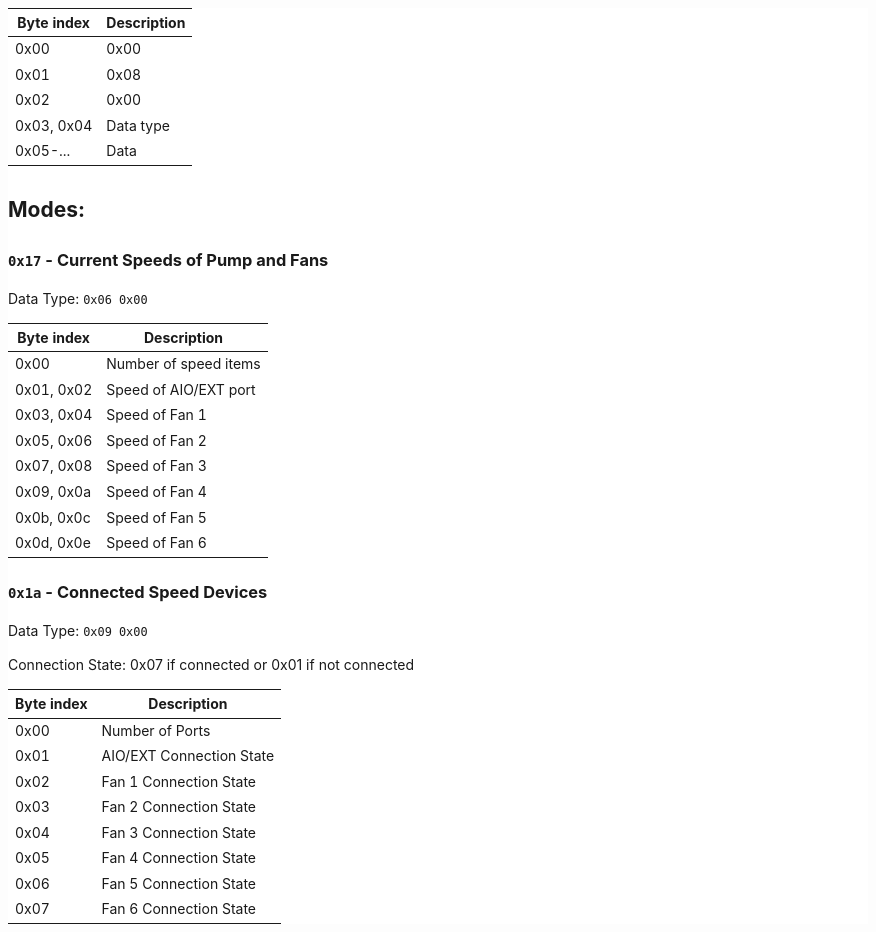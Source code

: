 | Byte index | Description |
| ---------- | ----------- |
| 0x00 | 0x00 |
| 0x01 | 0x08 |
| 0x02 | 0x00 |
| 0x03, 0x04 | Data type |
| 0x05-... | Data |

## Modes:

### `0x17` - Current Speeds of Pump and Fans

Data Type: `0x06 0x00`

| Byte index | Description |
| ---------- | ----------- |
| 0x00 | Number of speed items |
| 0x01, 0x02 | Speed of AIO/EXT port |
| 0x03, 0x04 | Speed of Fan 1 |
| 0x05, 0x06 | Speed of Fan 2 |
| 0x07, 0x08 | Speed of Fan 3 |
| 0x09, 0x0a | Speed of Fan 4 |
| 0x0b, 0x0c | Speed of Fan 5 |
| 0x0d, 0x0e | Speed of Fan 6 |

### `0x1a` - Connected Speed Devices

Data Type: `0x09 0x00`

Connection State: 0x07 if connected or 0x01 if not connected

| Byte index | Description |
| ---------- | ----------- |
| 0x00 | Number of Ports |
| 0x01 | AIO/EXT Connection State|
| 0x02 | Fan 1 Connection State |
| 0x03 | Fan 2 Connection State |
| 0x04 | Fan 3 Connection State |
| 0x05 | Fan 4 Connection State |
| 0x06 | Fan 5 Connection State |
| 0x07 | Fan 6 Connection State |
